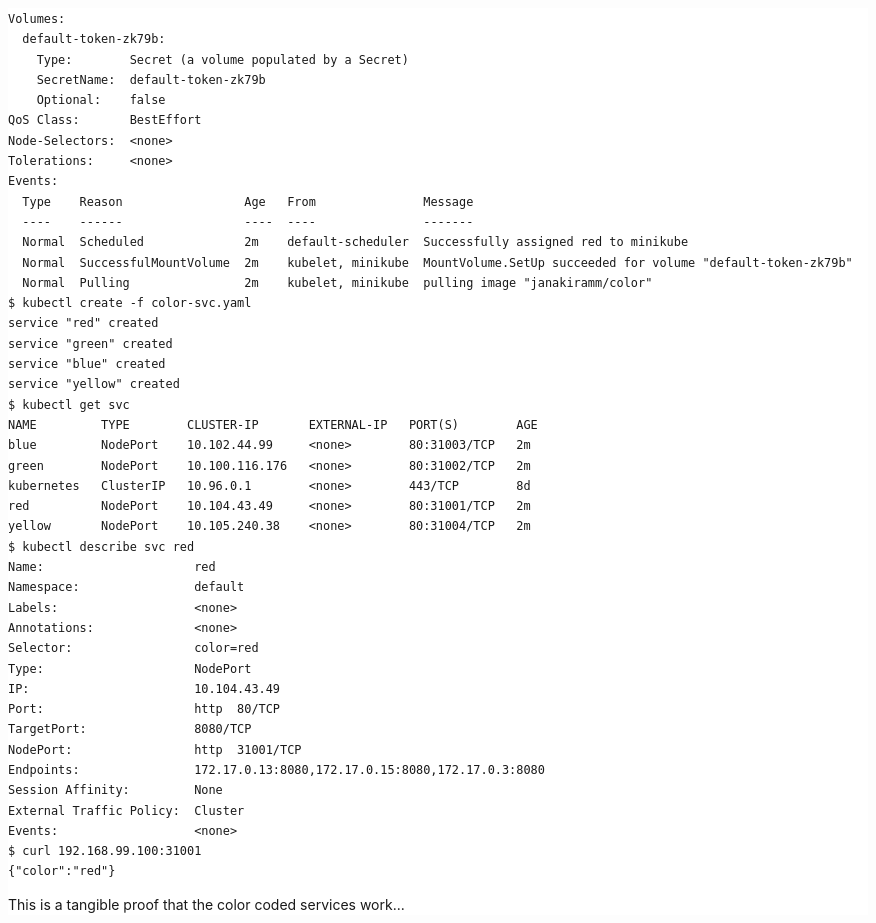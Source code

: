 ```console
Volumes:
  default-token-zk79b:
    Type:        Secret (a volume populated by a Secret)
    SecretName:  default-token-zk79b
    Optional:    false
QoS Class:       BestEffort
Node-Selectors:  <none>
Tolerations:     <none>
Events:
  Type    Reason                 Age   From               Message
  ----    ------                 ----  ----               -------
  Normal  Scheduled              2m    default-scheduler  Successfully assigned red to minikube
  Normal  SuccessfulMountVolume  2m    kubelet, minikube  MountVolume.SetUp succeeded for volume "default-token-zk79b"
  Normal  Pulling                2m    kubelet, minikube  pulling image "janakiramm/color"
$ kubectl create -f color-svc.yaml
service "red" created
service "green" created
service "blue" created
service "yellow" created
$ kubectl get svc
NAME         TYPE        CLUSTER-IP       EXTERNAL-IP   PORT(S)        AGE
blue         NodePort    10.102.44.99     <none>        80:31003/TCP   2m
green        NodePort    10.100.116.176   <none>        80:31002/TCP   2m
kubernetes   ClusterIP   10.96.0.1        <none>        443/TCP        8d
red          NodePort    10.104.43.49     <none>        80:31001/TCP   2m
yellow       NodePort    10.105.240.38    <none>        80:31004/TCP   2m
$ kubectl describe svc red
Name:                     red
Namespace:                default
Labels:                   <none>
Annotations:              <none>
Selector:                 color=red
Type:                     NodePort
IP:                       10.104.43.49
Port:                     http  80/TCP
TargetPort:               8080/TCP
NodePort:                 http  31001/TCP
Endpoints:                172.17.0.13:8080,172.17.0.15:8080,172.17.0.3:8080
Session Affinity:         None
External Traffic Policy:  Cluster
Events:                   <none>
$ curl 192.168.99.100:31001
{"color":"red"}
```
This is a tangible proof that the color coded services work...
